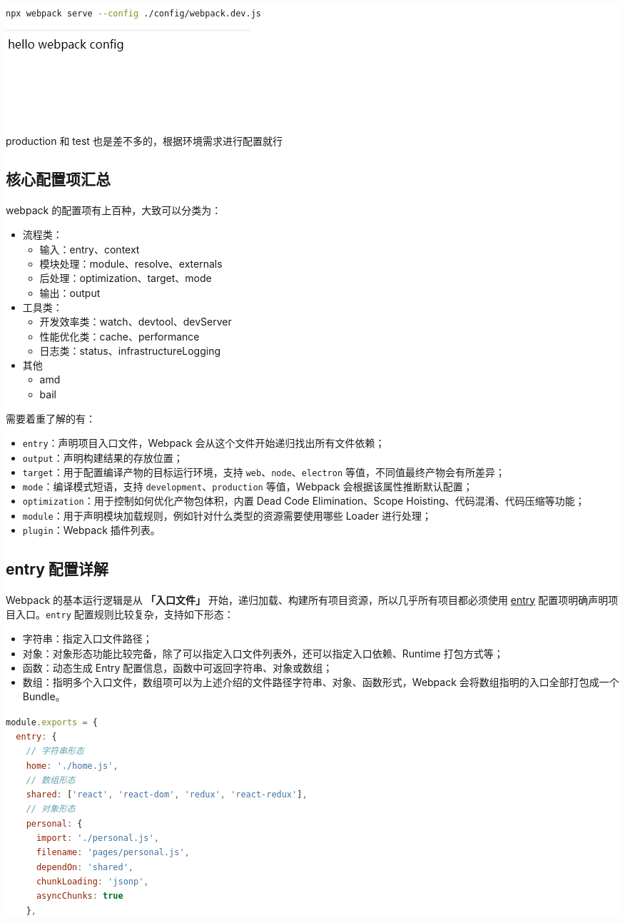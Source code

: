 ```bash
npx webpack serve --config ./config/webpack.dev.js
```

![image-20240827161933845](6.%E9%85%8D%E7%BD%AE%E7%BB%93%E6%9E%84.assets/image-20240827161933845.png)

production 和 test 也是差不多的，根据环境需求进行配置就行

## 核心配置项汇总

webpack 的配置项有上百种，大致可以分类为：

- 流程类：
  - 输入：entry、context
  - 模块处理：module、resolve、externals
  - 后处理：optimization、target、mode
  - 输出：output
- 工具类：
  - 开发效率类：watch、devtool、devServer
  - 性能优化类：cache、performance
  - 日志类：status、infrastructureLogging
- 其他
  - amd
  - bail

需要着重了解的有：

- `entry`：声明项目入口文件，Webpack 会从这个文件开始递归找出所有文件依赖；
- `output`：声明构建结果的存放位置；
- `target`：用于配置编译产物的目标运行环境，支持 `web`、`node`、`electron` 等值，不同值最终产物会有所差异；
- `mode`：编译模式短语，支持 `development`、`production` 等值，Webpack 会根据该属性推断默认配置；
- `optimization`：用于控制如何优化产物包体积，内置 Dead Code Elimination、Scope Hoisting、代码混淆、代码压缩等功能；
- `module`：用于声明模块加载规则，例如针对什么类型的资源需要使用哪些 Loader 进行处理；
- `plugin`：Webpack 插件列表。

## entry 配置详解

Webpack 的基本运行逻辑是从 **「入口文件」** 开始，递归加载、构建所有项目资源，所以几乎所有项目都必须使用 [entry](https://webpack.js.org/configuration/entry-context/) 配置项明确声明项目入口。`entry` 配置规则比较复杂，支持如下形态：

- 字符串：指定入口文件路径；
- 对象：对象形态功能比较完备，除了可以指定入口文件列表外，还可以指定入口依赖、Runtime 打包方式等；
- 函数：动态生成 Entry 配置信息，函数中可返回字符串、对象或数组；
- 数组：指明多个入口文件，数组项可以为上述介绍的文件路径字符串、对象、函数形式，Webpack 会将数组指明的入口全部打包成一个 Bundle。

```js
module.exports = {
  entry: {
    // 字符串形态
    home: './home.js',
    // 数组形态
    shared: ['react', 'react-dom', 'redux', 'react-redux'],
    // 对象形态
    personal: {
      import: './personal.js',
      filename: 'pages/personal.js',
      dependOn: 'shared',
      chunkLoading: 'jsonp',
      asyncChunks: true
    },
```